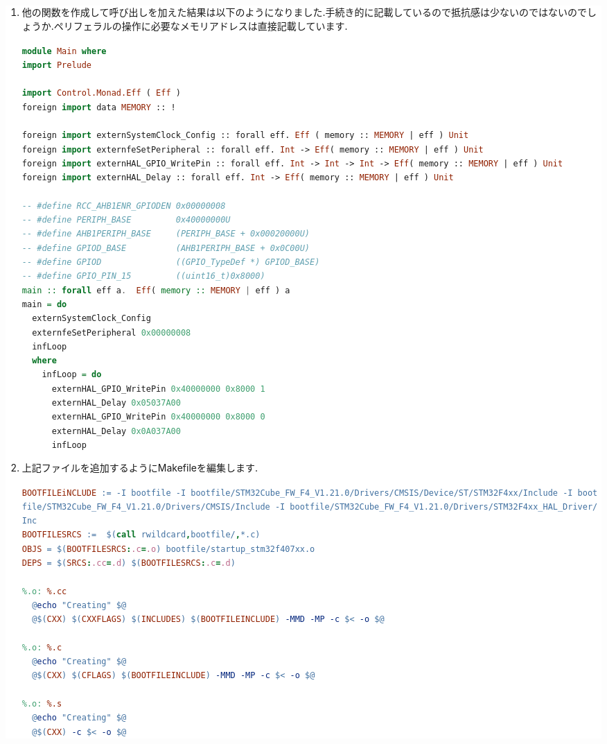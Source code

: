 1. 他の関数を作成して呼び出しを加えた結果は以下のようになりました.手続き的に記載しているので抵抗感は少ないのではないのでしょうか.ペリフェラルの操作に必要なメモリアドレスは直接記載しています.

    ```haskell:src/Main.purs
    module Main where
    import Prelude

    import Control.Monad.Eff ( Eff )
    foreign import data MEMORY :: !

    foreign import externSystemClock_Config :: forall eff. Eff ( memory :: MEMORY | eff ) Unit
    foreign import externfeSetPeripheral :: forall eff. Int -> Eff( memory :: MEMORY | eff ) Unit
    foreign import externHAL_GPIO_WritePin :: forall eff. Int -> Int -> Int -> Eff( memory :: MEMORY | eff ) Unit
    foreign import externHAL_Delay :: forall eff. Int -> Eff( memory :: MEMORY | eff ) Unit

    -- #define RCC_AHB1ENR_GPIODEN 0x00000008
    -- #define PERIPH_BASE         0x40000000U
    -- #define AHB1PERIPH_BASE     (PERIPH_BASE + 0x00020000U)
    -- #define GPIOD_BASE          (AHB1PERIPH_BASE + 0x0C00U)
    -- #define GPIOD               ((GPIO_TypeDef *) GPIOD_BASE)
    -- #define GPIO_PIN_15         ((uint16_t)0x8000)
    main :: forall eff a.  Eff( memory :: MEMORY | eff ) a
    main = do
      externSystemClock_Config
      externfeSetPeripheral 0x00000008
      infLoop
      where
        infLoop = do
          externHAL_GPIO_WritePin 0x40000000 0x8000 1
          externHAL_Delay 0x05037A00
          externHAL_GPIO_WritePin 0x40000000 0x8000 0
          externHAL_Delay 0x0A037A00
          infLoop
    ```

1. 上記ファイルを追加するようにMakefileを編集します.

    ```makefile
    BOOTFILEiNCLUDE := -I bootfile -I bootfile/STM32Cube_FW_F4_V1.21.0/Drivers/CMSIS/Device/ST/STM32F4xx/Include -I bootfile/STM32Cube_FW_F4_V1.21.0/Drivers/CMSIS/Include -I bootfile/STM32Cube_FW_F4_V1.21.0/Drivers/STM32F4xx_HAL_Driver/Inc
    BOOTFILESRCS :=  $(call rwildcard,bootfile/,*.c) 
    OBJS = $(BOOTFILESRCS:.c=.o) bootfile/startup_stm32f407xx.o
    DEPS = $(SRCS:.cc=.d) $(BOOTFILESRCS:.c=.d)

    %.o: %.cc
      @echo "Creating" $@
      @$(CXX) $(CXXFLAGS) $(INCLUDES) $(BOOTFILEINCLUDE) -MMD -MP -c $< -o $@

    %.o: %.c
      @echo "Creating" $@
      @$(CXX) $(CFLAGS) $(BOOTFILEINCLUDE) -MMD -MP -c $< -o $@

    %.o: %.s
      @echo "Creating" $@
      @$(CXX) -c $< -o $@
    ```
